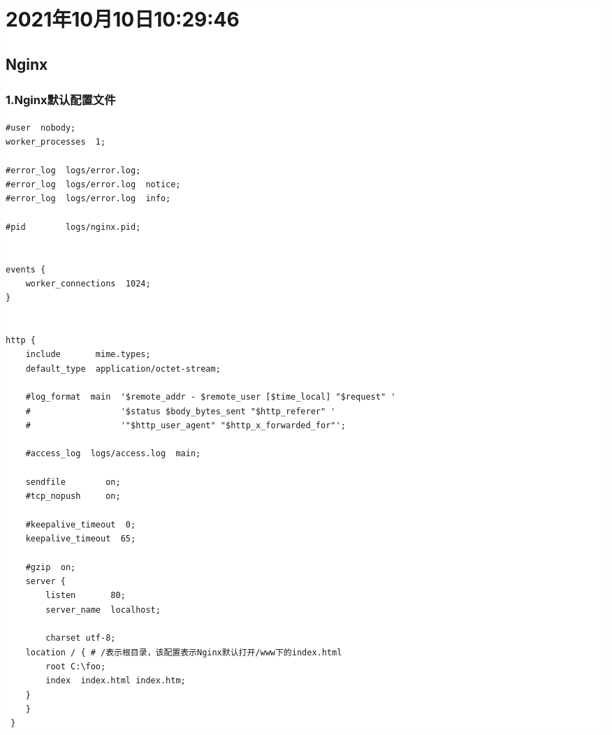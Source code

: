 

# 2021年10月10日10:29:46

## Nginx

### 1.Nginx默认配置文件

```shell
#user  nobody;
worker_processes  1;
 
#error_log  logs/error.log;
#error_log  logs/error.log  notice;
#error_log  logs/error.log  info;
 
#pid        logs/nginx.pid;
 
 
events {
    worker_connections  1024;
}
 
 
http {
    include       mime.types;
    default_type  application/octet-stream;
 
    #log_format  main  '$remote_addr - $remote_user [$time_local] "$request" '
    #                  '$status $body_bytes_sent "$http_referer" '
    #                  '"$http_user_agent" "$http_x_forwarded_for"';
 
    #access_log  logs/access.log  main;
 
    sendfile        on;
    #tcp_nopush     on;
 
    #keepalive_timeout  0;
    keepalive_timeout  65;
 
    #gzip  on;
    server {
        listen       80;
        server_name  localhost;
 
        charset utf-8;
	location / { # /表示根目录，该配置表示Nginx默认打开/www下的index.html  
	    root C:\foo;
	    index  index.html index.htm;
	}
    }
 }
```
